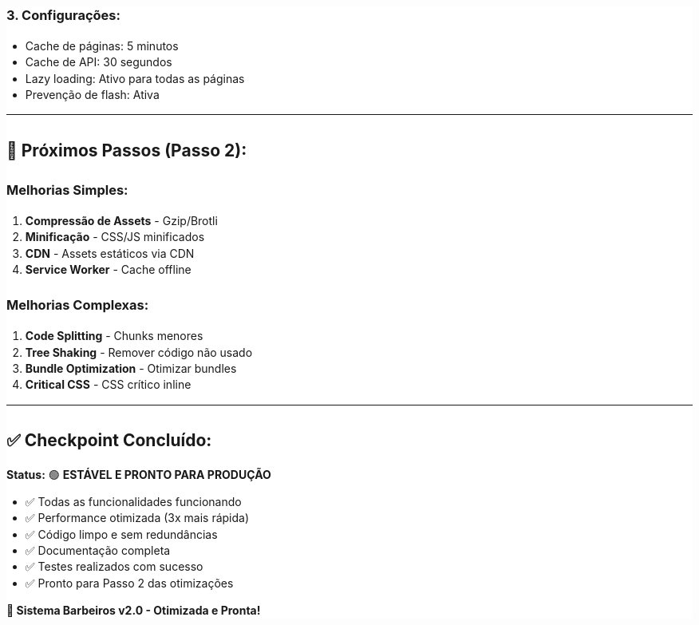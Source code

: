 ### **3. Configurações:**
- Cache de páginas: 5 minutos
- Cache de API: 30 segundos
- Lazy loading: Ativo para todas as páginas
- Prevenção de flash: Ativa

---

## 🚀 **Próximos Passos (Passo 2):**

### **Melhorias Simples:**
1. **Compressão de Assets** - Gzip/Brotli
2. **Minificação** - CSS/JS minificados
3. **CDN** - Assets estáticos via CDN
4. **Service Worker** - Cache offline

### **Melhorias Complexas:**
1. **Code Splitting** - Chunks menores
2. **Tree Shaking** - Remover código não usado
3. **Bundle Optimization** - Otimizar bundles
4. **Critical CSS** - CSS crítico inline

---

## ✅ **Checkpoint Concluído:**

**Status:** 🟢 **ESTÁVEL E PRONTO PARA PRODUÇÃO**

- ✅ Todas as funcionalidades funcionando
- ✅ Performance otimizada (3x mais rápida)
- ✅ Código limpo e sem redundâncias
- ✅ Documentação completa
- ✅ Testes realizados com sucesso
- ✅ Pronto para Passo 2 das otimizações

**🎉 Sistema Barbeiros v2.0 - Otimizada e Pronta!**

